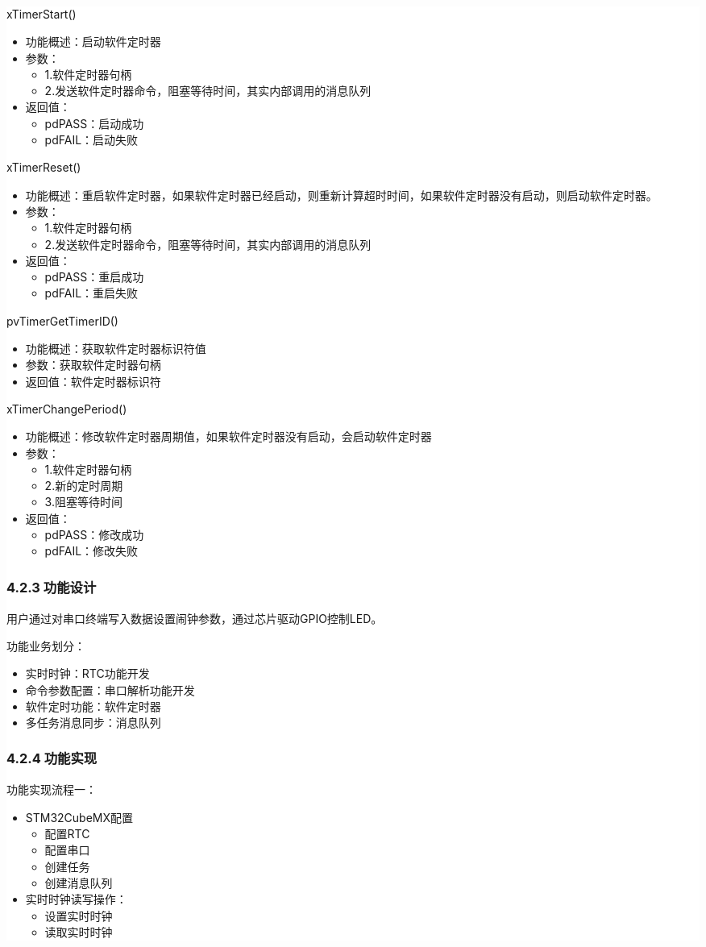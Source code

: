 xTimerStart()
- 功能概述：启动软件定时器
- 参数：
  - 1.软件定时器句柄
  - 2.发送软件定时器命令，阻塞等待时间，其实内部调用的消息队列
- 返回值：
  - pdPASS：启动成功
  - pdFAIL：启动失败

xTimerReset()
- 功能概述：重启软件定时器，如果软件定时器已经启动，则重新计算超时时间，如果软件定时器没有启动，则启动软件定时器。
- 参数：
  - 1.软件定时器句柄
  - 2.发送软件定时器命令，阻塞等待时间，其实内部调用的消息队列
- 返回值：
  - pdPASS：重启成功
  - pdFAIL：重启失败

pvTimerGetTimerID()
- 功能概述：获取软件定时器标识符值
- 参数：获取软件定时器句柄
- 返回值：软件定时器标识符

xTimerChangePeriod()
- 功能概述：修改软件定时器周期值，如果软件定时器没有启动，会启动软件定时器
- 参数：
  - 1.软件定时器句柄
  - 2.新的定时周期
  - 3.阻塞等待时间
- 返回值：
  - pdPASS：修改成功
  - pdFAIL：修改失败

### 4.2.3 功能设计
用户通过对串口终端写入数据设置闹钟参数，通过芯片驱动GPIO控制LED。

功能业务划分：
- 实时时钟：RTC功能开发
- 命令参数配置：串口解析功能开发
- 软件定时功能：软件定时器
- 多任务消息同步：消息队列

### 4.2.4 功能实现
功能实现流程一：
- STM32CubeMX配置
  - 配置RTC
  - 配置串口
  - 创建任务
  - 创建消息队列
- 实时时钟读写操作：
  - 设置实时时钟
  - 读取实时时钟
